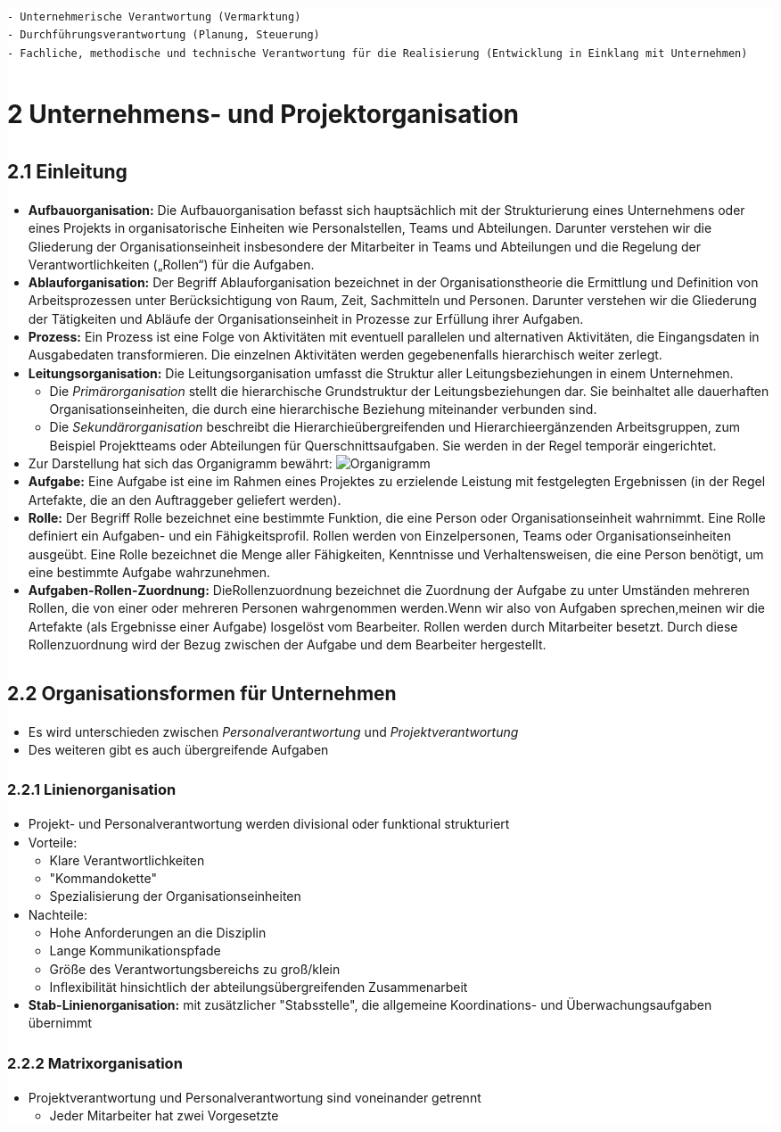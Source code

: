 	- Unternehmerische Verantwortung (Vermarktung)
	- Durchführungsverantwortung (Planung, Steuerung)
	- Fachliche, methodische und technische Verantwortung für die Realisierung (Entwicklung in Einklang mit Unternehmen)
# 2 Unternehmens- und Projektorganisation
## 2.1 Einleitung
- **Aufbauorganisation:** Die Aufbauorganisation befasst sich hauptsächlich mit der Strukturierung eines Unternehmens oder eines Projekts in organisatorische Einheiten wie Personalstellen, Teams und Abteilungen. Darunter verstehen wir die Gliederung der Organisationseinheit insbesondere der Mitarbeiter in Teams und Abteilungen und die Regelung der Verantwortlichkeiten („Rollen“) für die Aufgaben.
- **Ablauforganisation:** Der Begriff Ablauforganisation bezeichnet in der Organisationstheorie die Ermittlung und Definition von Arbeitsprozessen unter Berücksichtigung von Raum, Zeit, Sachmitteln und Personen. Darunter verstehen wir die Gliederung der Tätigkeiten und Abläufe der Organisationseinheit in Prozesse zur Erfüllung ihrer Aufgaben.
- **Prozess:** Ein Prozess ist eine Folge von Aktivitäten mit eventuell parallelen und alternativen Aktivitäten, die Eingangsdaten in Ausgabedaten transformieren. Die einzelnen Aktivitäten werden gegebenenfalls hierarchisch weiter zerlegt.
- **Leitungsorganisation:** Die Leitungsorganisation umfasst die Struktur aller Leitungsbeziehungen in einem Unternehmen.
	- Die *Primärorganisation* stellt die hierarchische Grundstruktur der Leitungsbeziehungen dar. Sie beinhaltet alle dauerhaften Organisationseinheiten, die durch eine hierarchische Beziehung miteinander verbunden sind.
	- Die *Sekundärorganisation* beschreibt die Hierarchieübergreifenden und Hierarchieergänzenden Arbeitsgruppen, zum Beispiel Projektteams oder Abteilungen für Querschnittsaufgaben. Sie werden in der Regel temporär eingerichtet.
- Zur Darstellung hat sich das Organigramm bewährt:
![Organigramm](https://github.com/BastimanCode/projektmanagement/blob/master/workspaces/basti/2.1.PNG "Organigramm")
- **Aufgabe:** Eine Aufgabe ist eine im Rahmen eines Projektes zu erzielende Leistung mit festgelegten Ergebnissen (in der Regel Artefakte, die an den Auftraggeber geliefert werden).
- **Rolle:** Der Begriff Rolle bezeichnet eine bestimmte Funktion, die eine Person oder Organisationseinheit wahrnimmt. Eine Rolle definiert ein Aufgaben- und ein Fähigkeitsprofil. Rollen werden von Einzelpersonen, Teams oder Organisationseinheiten ausgeübt. Eine Rolle bezeichnet die Menge aller Fähigkeiten, Kenntnisse und Verhaltensweisen, die eine Person benötigt, um eine bestimmte Aufgabe wahrzunehmen.
- **Aufgaben-Rollen-Zuordnung:** DieRollenzuordnung bezeichnet die Zuordnung der Aufgabe zu unter Umständen mehreren Rollen, die von einer oder mehreren Personen wahrgenommen werden.Wenn wir also von Aufgaben sprechen,meinen wir die Artefakte (als Ergebnisse einer Aufgabe) losgelöst vom Bearbeiter. Rollen werden durch Mitarbeiter besetzt. Durch diese Rollenzuordnung wird der Bezug zwischen der Aufgabe und dem Bearbeiter hergestellt.
## 2.2 Organisationsformen für Unternehmen
- Es wird unterschieden zwischen *Personalverantwortung* und *Projektverantwortung*
- Des weiteren gibt es auch übergreifende Aufgaben
### 2.2.1 Linienorganisation
- Projekt- und Personalverantwortung werden divisional oder funktional strukturiert
- Vorteile:
	- Klare Verantwortlichkeiten
	- "Kommandokette"
	- Spezialisierung der Organisationseinheiten
- Nachteile:
	- Hohe Anforderungen an die Disziplin
	- Lange Kommunikationspfade
	- Größe des Verantwortungsbereichs zu groß/klein
	- Inflexibilität hinsichtlich der abteilungsübergreifenden Zusammenarbeit
- **Stab-Linienorganisation:** mit zusätzlicher "Stabsstelle", die allgemeine Koordinations- und Überwachungsaufgaben übernimmt
### 2.2.2 Matrixorganisation
- Projektverantwortung und Personalverantwortung sind voneinander getrennt
	- Jeder Mitarbeiter hat zwei Vorgesetzte